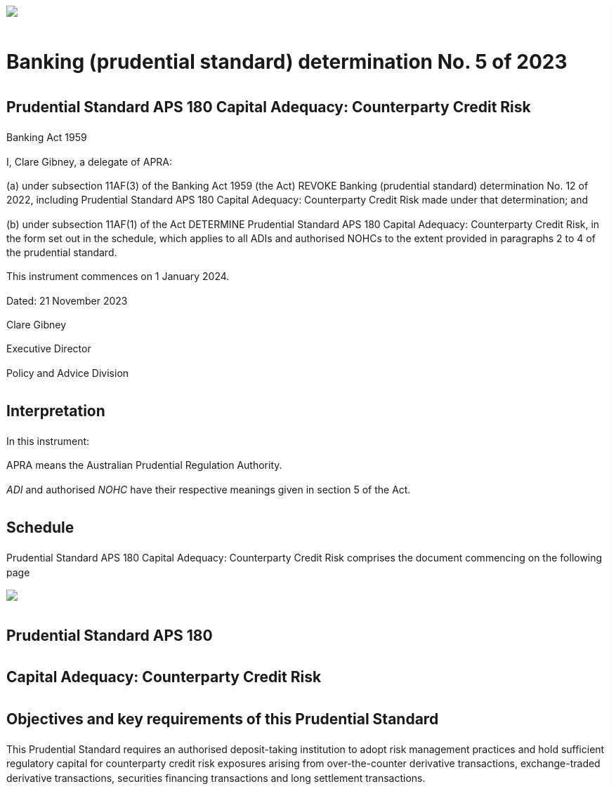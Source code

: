 ![](https://cdn.mathpix.com/cropped/2024_04_01_9407843edf4d7c13c437g-01.jpg?height=309&width=400&top_left_y=294&top_left_x=308)

# Banking (prudential standard) determination No. 5 of 2023 

## Prudential Standard APS 180 Capital Adequacy: Counterparty Credit Risk

Banking Act 1959

I, Clare Gibney, a delegate of APRA:

(a) under subsection 11AF(3) of the Banking Act 1959 (the Act) REVOKE Banking (prudential standard) determination No. 12 of 2022, including Prudential Standard APS 180 Capital Adequacy: Counterparty Credit Risk made under that determination; and

(b) under subsection $11 \mathrm{AF}(1)$ of the Act DETERMINE Prudential Standard APS 180 Capital Adequacy: Counterparty Credit Risk, in the form set out in the schedule, which applies to all ADIs and authorised NOHCs to the extent provided in paragraphs 2 to 4 of the prudential standard.

This instrument commences on 1 January 2024.

Dated: 21 November 2023

Clare Gibney

Executive Director

Policy and Advice Division

## Interpretation

In this instrument:

APRA means the Australian Prudential Regulation Authority.

$A D I$ and authorised $N O H C$ have their respective meanings given in section 5 of the Act.

## Schedule

Prudential Standard APS 180 Capital Adequacy: Counterparty Credit Risk comprises the document commencing on the following page

![](https://cdn.mathpix.com/cropped/2024_04_01_9407843edf4d7c13c437g-03.jpg?height=308&width=419&top_left_y=243&top_left_x=293)

## Prudential Standard APS 180

## Capital Adequacy: Counterparty Credit Risk

## Objectives and key requirements of this Prudential Standard

This Prudential Standard requires an authorised deposit-taking institution to adopt risk management practices and hold sufficient regulatory capital for counterparty credit risk exposures arising from over-the-counter derivative transactions, exchange-traded derivative transactions, securities financing transactions and long settlement transactions.
